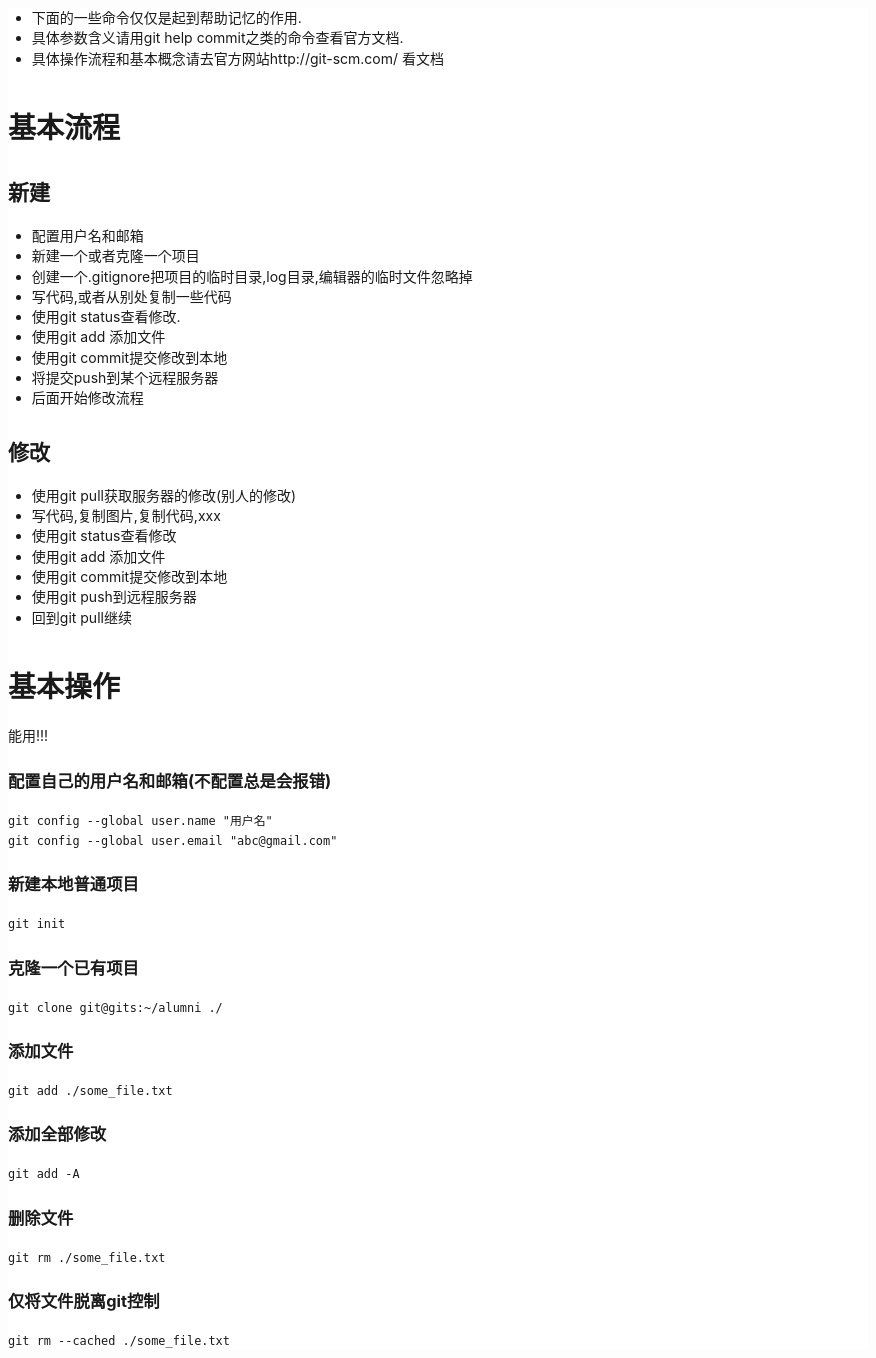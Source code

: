 * 下面的一些命令仅仅是起到帮助记忆的作用.
* 具体参数含义请用git help commit之类的命令查看官方文档.
* 具体操作流程和基本概念请去官方网站http://git-scm.com/ 看文档

# 基本流程
## 新建
* 配置用户名和邮箱
* 新建一个或者克隆一个项目
* 创建一个.gitignore把项目的临时目录,log目录,编辑器的临时文件忽略掉
* 写代码,或者从别处复制一些代码
* 使用git status查看修改.
* 使用git add 添加文件
* 使用git commit提交修改到本地
* 将提交push到某个远程服务器
* 后面开始修改流程

## 修改
* 使用git pull获取服务器的修改(别人的修改)
* 写代码,复制图片,复制代码,xxx
* 使用git status查看修改
* 使用git add 添加文件
* 使用git commit提交修改到本地
* 使用git push到远程服务器
* 回到git pull继续


# 基本操作
能用!!!
### 配置自己的用户名和邮箱(不配置总是会报错)
```
git config --global user.name "用户名"
git config --global user.email "abc@gmail.com"
```
### 新建本地普通项目
```
git init
```
### 克隆一个已有项目
```
git clone git@gits:~/alumni ./
```
### 添加文件
```
git add ./some_file.txt
```
### 添加全部修改
```
git add -A
```
### 删除文件
```
git rm ./some_file.txt
```
### 仅将文件脱离git控制
```
git rm --cached ./some_file.txt
```